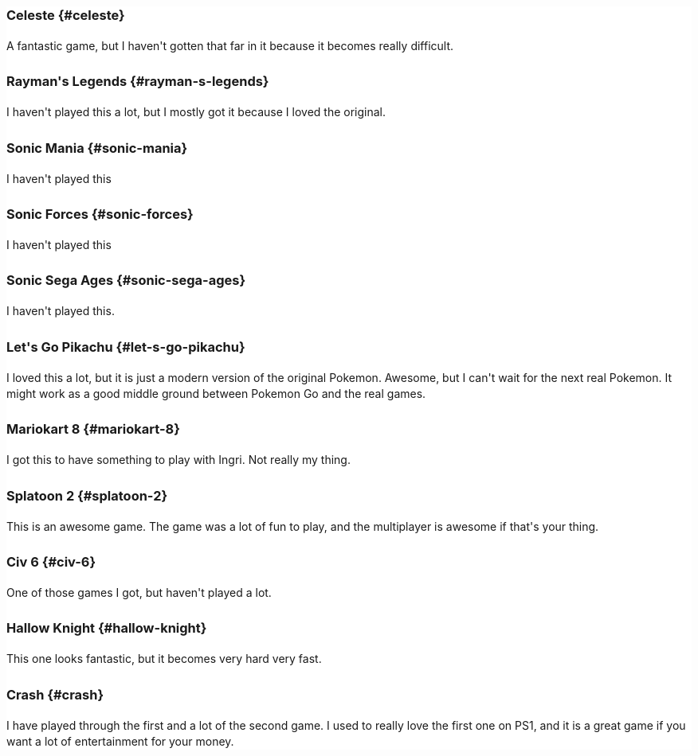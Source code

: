 ### Celeste {#celeste}

A fantastic game, but I haven't gotten that far in it because it becomes really difficult.


### Rayman's Legends {#rayman-s-legends}

I haven't played this a lot, but I mostly got it because I loved the original.


### Sonic Mania {#sonic-mania}

I haven't played this


### Sonic Forces {#sonic-forces}

I haven't played this


### Sonic Sega Ages {#sonic-sega-ages}

I haven't played this.


### Let's Go Pikachu {#let-s-go-pikachu}

I loved this a lot, but it is just a modern version of the original Pokemon. Awesome, but I can't wait for the next real Pokemon. It might work as a good middle ground between Pokemon Go and the real games.


### Mariokart 8 {#mariokart-8}

I got this to have something to play with Ingri. Not really my thing.


### Splatoon 2 {#splatoon-2}

This is an awesome game. The game was a lot of fun to play, and the multiplayer is awesome if that's your thing.


### Civ 6 {#civ-6}

One of those games I got, but haven't played a lot.


### Hallow Knight {#hallow-knight}

This one looks fantastic, but it becomes very hard very fast.


### Crash {#crash}

I have played through the first and a lot of the second game. I used to really love the first one on PS1, and it is a great game if you want a lot of entertainment for your money.
